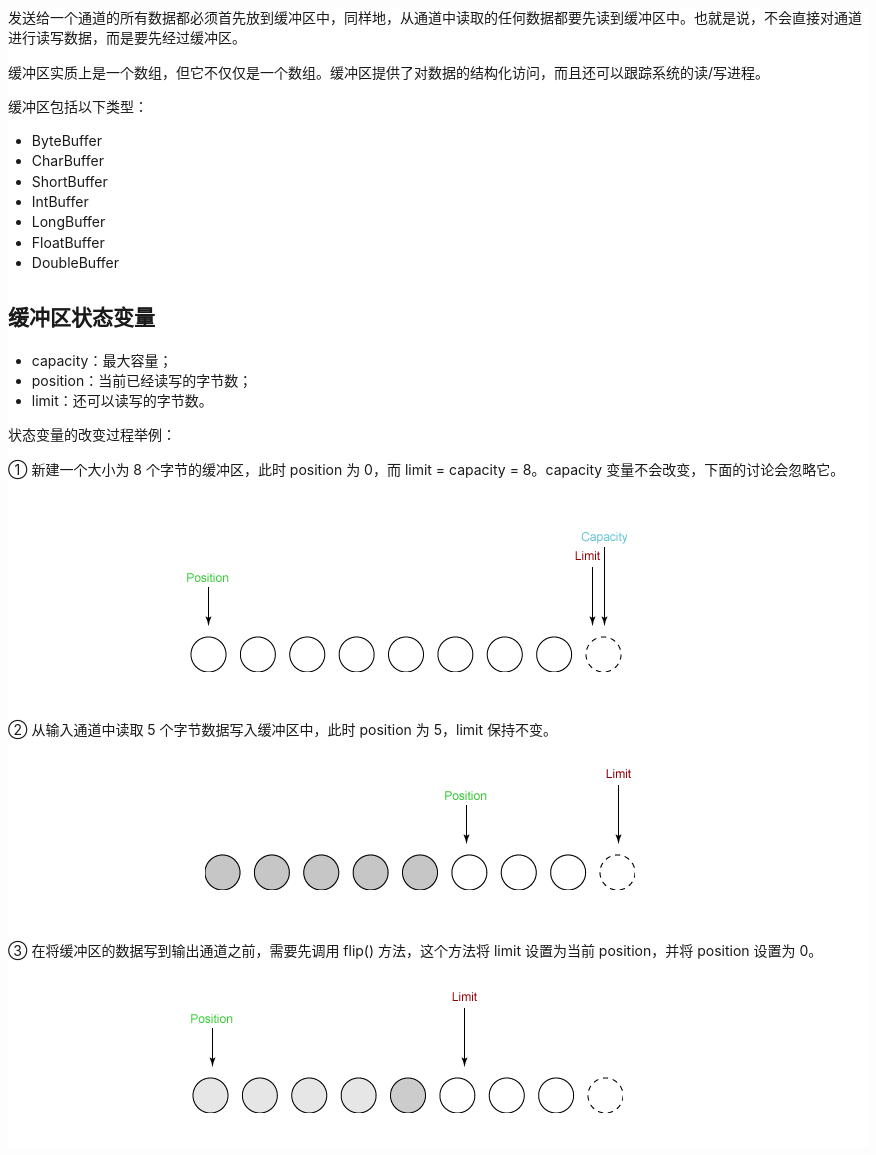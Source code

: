 发送给一个通道的所有数据都必须首先放到缓冲区中，同样地，从通道中读取的任何数据都要先读到缓冲区中。也就是说，不会直接对通道进行读写数据，而是要先经过缓冲区。

缓冲区实质上是一个数组，但它不仅仅是一个数组。缓冲区提供了对数据的结构化访问，而且还可以跟踪系统的读/写进程。

缓冲区包括以下类型：

- ByteBuffer
- CharBuffer
- ShortBuffer
- IntBuffer
- LongBuffer
- FloatBuffer
- DoubleBuffer

## 缓冲区状态变量

- capacity：最大容量；
- position：当前已经读写的字节数；
- limit：还可以读写的字节数。

状态变量的改变过程举例：

① 新建一个大小为 8 个字节的缓冲区，此时 position 为 0，而 limit = capacity = 8。capacity 变量不会改变，下面的讨论会忽略它。

<div align="center"> <img src="pics//1bea398f-17a7-4f67-a90b-9e2d243eaa9a.png"/> </div><br>

② 从输入通道中读取 5 个字节数据写入缓冲区中，此时 position 为 5，limit 保持不变。

<div align="center"> <img src="pics//80804f52-8815-4096-b506-48eef3eed5c6.png"/> </div><br>

③ 在将缓冲区的数据写到输出通道之前，需要先调用 flip() 方法，这个方法将 limit 设置为当前 position，并将 position 设置为 0。

<div align="center"> <img src="pics//952e06bd-5a65-4cab-82e4-dd1536462f38.png"/> </div><br>
